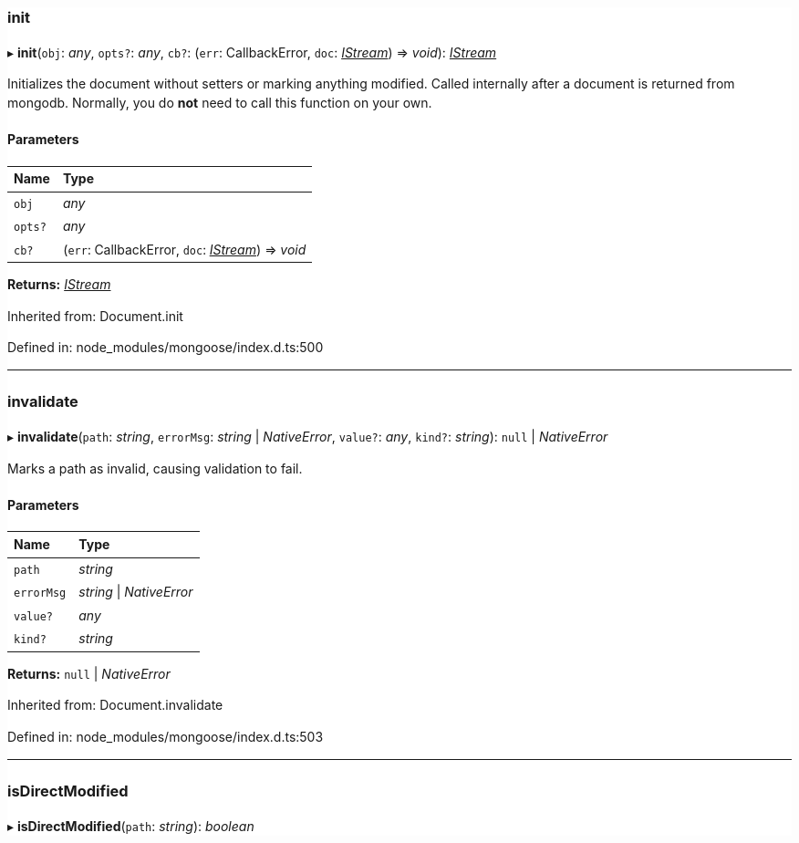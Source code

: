 ### init

▸ **init**(`obj`: *any*, `opts?`: *any*, `cb?`: (`err`: CallbackError, `doc`: [*IStream*](persistence_models_stream.istream.md)) => *void*): [*IStream*](persistence_models_stream.istream.md)

Initializes the document without setters or marking anything modified.
Called internally after a document is returned from mongodb. Normally,
you do **not** need to call this function on your own.

#### Parameters

| Name | Type |
| :------ | :------ |
| `obj` | *any* |
| `opts?` | *any* |
| `cb?` | (`err`: CallbackError, `doc`: [*IStream*](persistence_models_stream.istream.md)) => *void* |

**Returns:** [*IStream*](persistence_models_stream.istream.md)

Inherited from: Document.init

Defined in: node_modules/mongoose/index.d.ts:500

___

### invalidate

▸ **invalidate**(`path`: *string*, `errorMsg`: *string* \| *NativeError*, `value?`: *any*, `kind?`: *string*): ``null`` \| *NativeError*

Marks a path as invalid, causing validation to fail.

#### Parameters

| Name | Type |
| :------ | :------ |
| `path` | *string* |
| `errorMsg` | *string* \| *NativeError* |
| `value?` | *any* |
| `kind?` | *string* |

**Returns:** ``null`` \| *NativeError*

Inherited from: Document.invalidate

Defined in: node_modules/mongoose/index.d.ts:503

___

### isDirectModified

▸ **isDirectModified**(`path`: *string*): *boolean*

